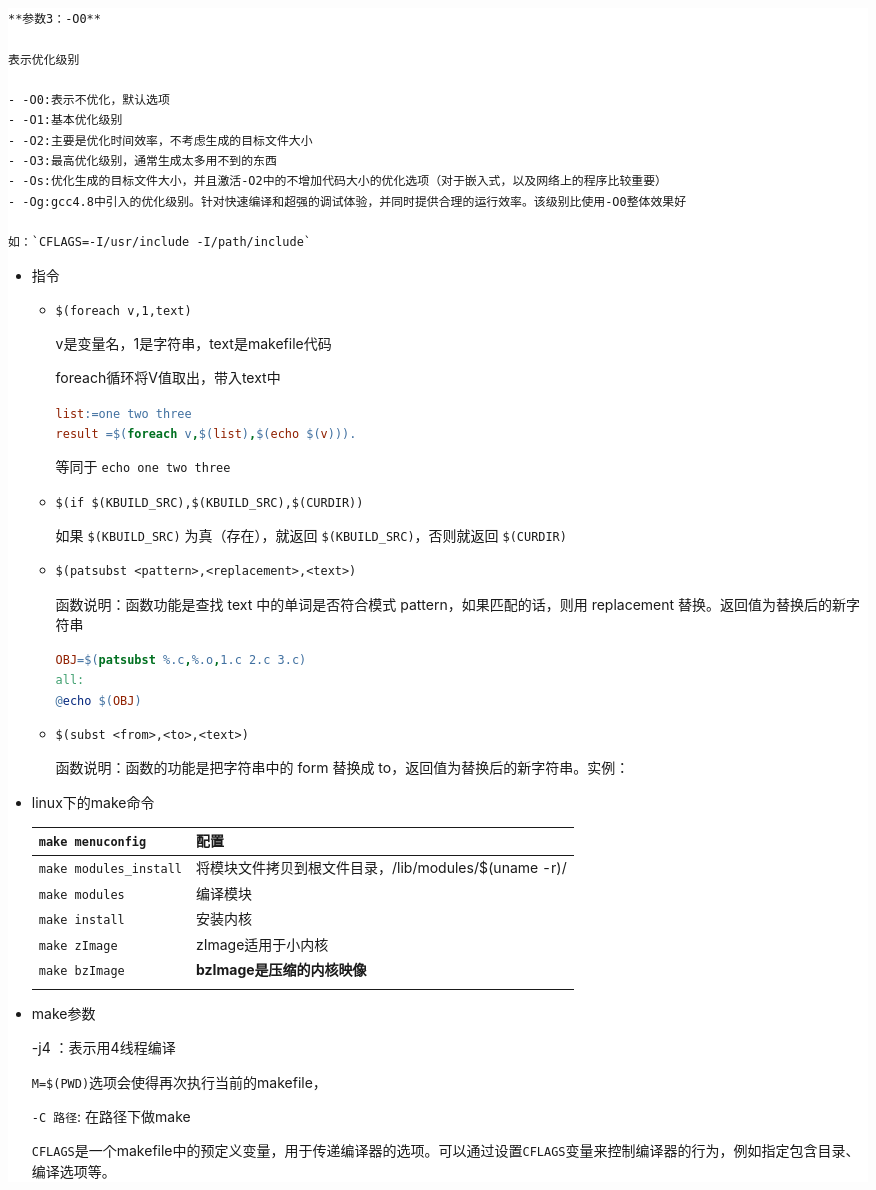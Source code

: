     **参数3：-O0**
    
    表示优化级别
    
    - -O0:表示不优化，默认选项
    - -O1:基本优化级别
    - -O2:主要是优化时间效率，不考虑生成的目标文件大小
    - -O3:最高优化级别，通常生成太多用不到的东西
    - -Os:优化生成的目标文件大小，并且激活-O2中的不增加代码大小的优化选项（对于嵌入式，以及网络上的程序比较重要）
    - -Og:gcc4.8中引入的优化级别。针对快速编译和超强的调试体验，并同时提供合理的运行效率。该级别比使用-O0整体效果好
    
    如：`CFLAGS=-I/usr/include -I/path/include` 
    
- 指令
    - `$(foreach v,1,text)`
      
        v是变量名，1是字符串，text是makefile代码
        
        foreach循环将V值取出，带入text中
        
        ```makefile
        list:=one two three
        result =$(foreach v,$(list),$(echo $(v))).
        ```
        
        等同于 `echo one two three`
        
    - `$(if $(KBUILD_SRC),$(KBUILD_SRC),$(CURDIR))`
      
        如果 `$(KBUILD_SRC)` 为真（存在），就返回 `$(KBUILD_SRC)`，否则就返回 `$(CURDIR)`
        
    - `$(patsubst <pattern>,<replacement>,<text>)`
      
        函数说明：函数功能是查找 text 中的单词是否符合模式 pattern，如果匹配的话，则用 replacement 替换。返回值为替换后的新字符串
        
        ```makefile
        OBJ=$(patsubst %.c,%.o,1.c 2.c 3.c)
        all:
        @echo $(OBJ)
        ```
        
    - `$(subst <from>,<to>,<text>)`
      
        函数说明：函数的功能是把字符串中的 form 替换成 to，返回值为替换后的新字符串。实例：
    
- linux下的make命令
  
  
    | `make menuconfig` | 配置 |
    | --- | --- |
    | `make modules_install` | 将模块文件拷贝到根文件目录，/lib/modules/$(uname -r)/ |
    | `make modules` | 编译模块 |
    | `make install` | 安装内核 |
    | `make zImage` | zImage适用于小内核 |
    | `make bzImage` | **bzImage是压缩的内核映像** |
    |  |  |
- make参数
  
    -j4 ：表示用4线程编译
    
    `M=$(PWD)`选项会使得再次执行当前的makefile，
    
    `-C 路径`: 在路径下做make
    
    `CFLAGS`是一个makefile中的预定义变量，用于传递编译器的选项。可以通过设置`CFLAGS`变量来控制编译器的行为，例如指定包含目录、编译选项等。